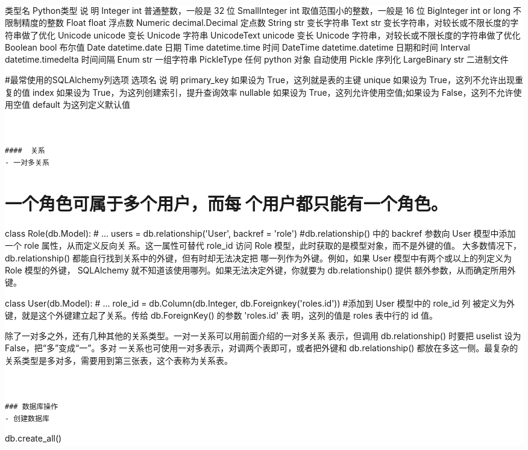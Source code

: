 类型名          Python类型          说  明
Integer         int                 普通整数，一般是 32 位 
SmallInteger    int                 取值范围小的整数，一般是 16 位
BigInteger      int or long         不限制精度的整数 
Float           float               浮点数
Numeric         decimal.Decimal     定点数
String          str                 变长字符串
Text            str                 变长字符串，对较长或不限长度的字符串做了优化
Unicode         unicode             变长 Unicode 字符串
UnicodeText     unicode             变长 Unicode 字符串，对较长或不限长度的字符串做了优化
Boolean         bool                布尔值
Date            datetime.date       日期
Time            datetime.time       时间
DateTime        datetime.datetime   日期和时间
Interval        datetime.timedelta  时间间隔
Enum            str                 一组字符串
PickleType      任何 python 对象    自动使用 Pickle 序列化
LargeBinary     str                 二进制文件
```
```
#最常使用的SQLAlchemy列选项
选项名          说  明
primary_key     如果设为 True，这列就是表的主键
unique          如果设为 True，这列不允许出现重复的值
index           如果设为 True，为这列创建索引，提升查询效率
nullable        如果设为 True，这列允许使用空值;如果设为 False，这列不允许使用空值
default         为这列定义默认值
```


####  关系
- 一对多关系
```
# 一个角色可属于多个用户，而每 个用户都只能有一个角色。

class Role(db.Model):
    # ...
    users = db.relationship('User', backref = 'role')
#db.relationship() 中的 backref 参数向 User 模型中添加一个 role 属性，从而定义反向关 系。这一属性可替代 role_id 访问 Role 模型，此时获取的是模型对象，而不是外键的值。 大多数情况下，db.relationship() 都能自行找到关系中的外键，但有时却无法决定把 哪一列作为外键。例如，如果 User 模型中有两个或以上的列定义为 Role 模型的外键， SQLAlchemy 就不知道该使用哪列。如果无法决定外键，你就要为 db.relationship() 提供 额外参数，从而确定所用外键。

class User(db.Model):
    # ...
    role_id = db.Column(db.Integer, db.Foreignkey('roles.id'))
#添加到 User 模型中的 role_id 列 被定义为外键，就是这个外键建立起了关系。传给 db.ForeignKey() 的参数 'roles.id' 表 明，这列的值是 roles 表中行的 id 值。
```
```
除了一对多之外，还有几种其他的关系类型。一对一关系可以用前面介绍的一对多关系 表示，但调用 db.relationship() 时要把 uselist 设为 False，把“多”变成“一”。多对 一关系也可使用一对多表示，对调两个表即可，或者把外键和 db.relationship() 都放在多这一侧。最复杂的关系类型是多对多，需要用到第三张表，这个表称为关系表。
```


### 数据库操作
- 创建数据库
```
db.create_all()
